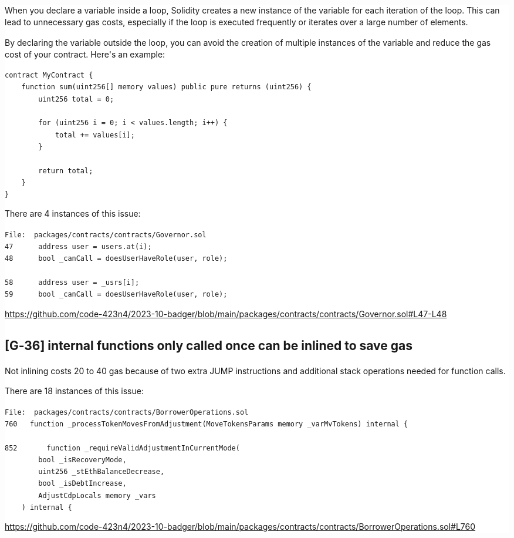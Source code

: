 When you declare a variable inside a loop, Solidity creates a new instance of the variable for each iteration of the loop. This can lead to unnecessary gas costs, especially if the loop is executed frequently or iterates over a large number of elements.

By declaring the variable outside the loop, you can avoid the creation of multiple instances of the variable and reduce the gas cost of your contract. Here's an example:

```
contract MyContract {
    function sum(uint256[] memory values) public pure returns (uint256) {
        uint256 total = 0;
        
        for (uint256 i = 0; i < values.length; i++) {
            total += values[i];
        }
        
        return total;
    }
}
```

There are 4 instances of this issue:

```
File:  packages/contracts/contracts/Governor.sol
47      address user = users.at(i);
48      bool _canCall = doesUserHaveRole(user, role);

58      address user = _usrs[i];
59      bool _canCall = doesUserHaveRole(user, role);
```

https://github.com/code-423n4/2023-10-badger/blob/main/packages/contracts/contracts/Governor.sol#L47-L48

## \[G‑36\] internal functions only called once can be inlined to save gas

Not inlining costs 20 to 40 gas because of two extra JUMP instructions and additional stack operations needed for function calls.

There are 18 instances of this issue:

```
File:  packages/contracts/contracts/BorrowerOperations.sol
760   function _processTokenMovesFromAdjustment(MoveTokensParams memory _varMvTokens) internal {

852       function _requireValidAdjustmentInCurrentMode(
        bool _isRecoveryMode,
        uint256 _stEthBalanceDecrease,
        bool _isDebtIncrease,
        AdjustCdpLocals memory _vars
    ) internal {                                                     
```

https://github.com/code-423n4/2023-10-badger/blob/main/packages/contracts/contracts/BorrowerOperations.sol#L760
